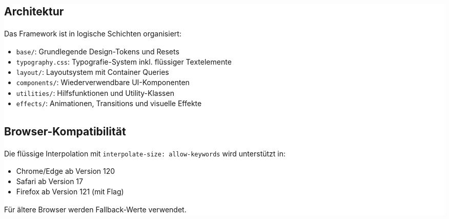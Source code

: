 ## Architektur

Das Framework ist in logische Schichten organisiert:

- `base/`: Grundlegende Design-Tokens und Resets
- `typography.css`: Typografie-System inkl. flüssiger Textelemente
- `layout/`: Layoutsystem mit Container Queries
- `components/`: Wiederverwendbare UI-Komponenten
- `utilities/`: Hilfsfunktionen und Utility-Klassen
- `effects/`: Animationen, Transitions und visuelle Effekte

## Browser-Kompatibilität

Die flüssige Interpolation mit `interpolate-size: allow-keywords` wird unterstützt in:
- Chrome/Edge ab Version 120
- Safari ab Version 17
- Firefox ab Version 121 (mit Flag)

Für ältere Browser werden Fallback-Werte verwendet.